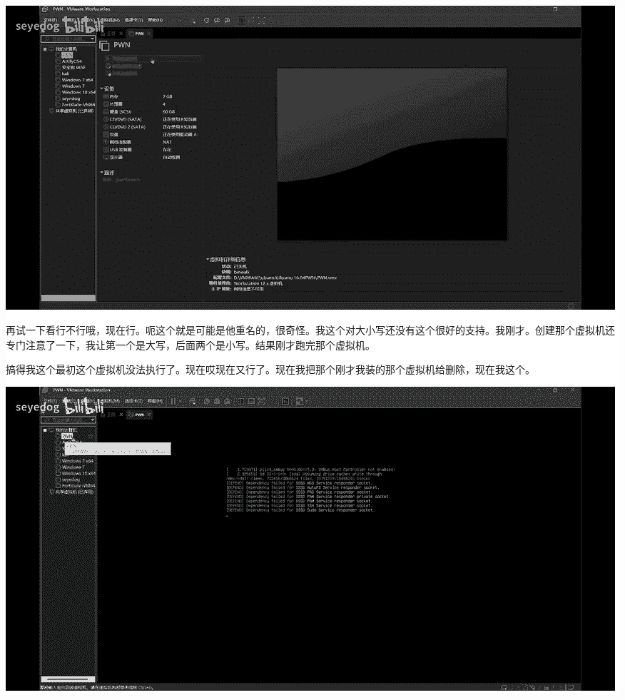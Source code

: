 ![](img/7aa482f7a9bd4b43feb242ef67567de7_257.png)

再试一下看行不行哦，现在行。呃这个就是可能是他重名的，很奇怪。我这个对大小写还没有这个很好的支持。我刚才。创建那个虚拟机还专门注意了一下，我让第一个是大写，后面两个是小写。结果刚才跑完那个虚拟机。

搞得我这个最初这个虚拟机没法执行了。现在哎现在又行了。现在我把那个刚才我装的那个虚拟机给删除，现在我这个。



![](img/7aa482f7a9bd4b43feb242ef67567de7_259.png)
